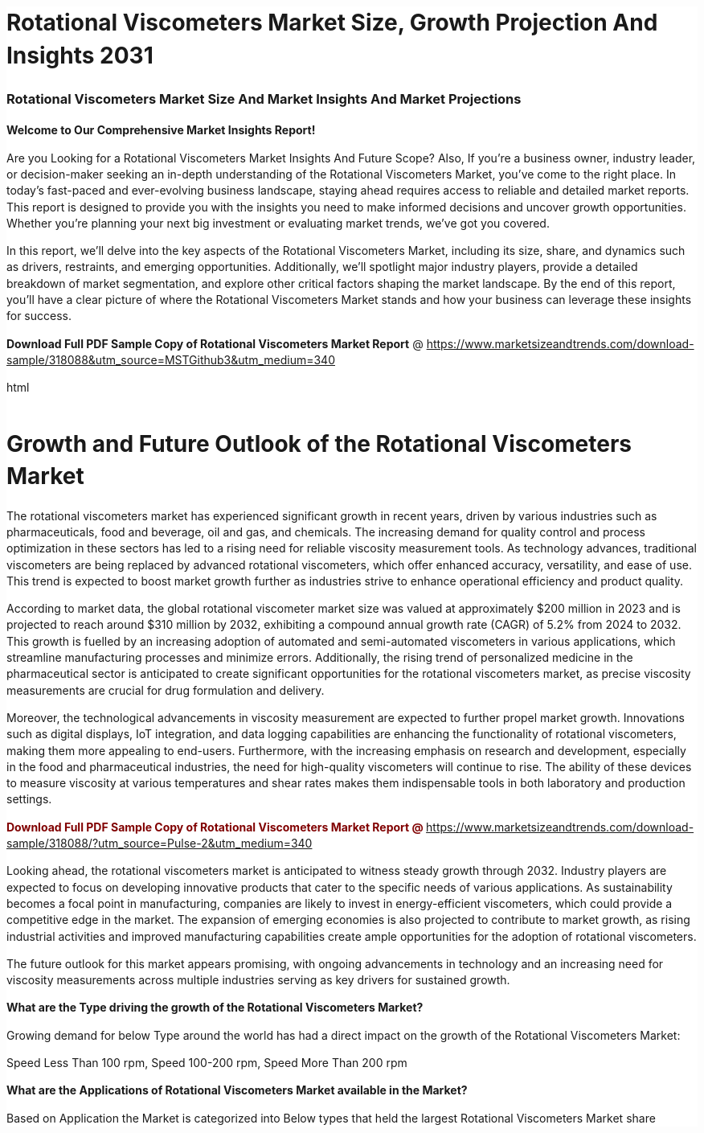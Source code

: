 <H1> Rotational Viscometers Market Size, Growth Projection And Insights 2031</H1><div class="" data-test-id=""><h3><span class="">Rotational Viscometers Market Size And Market Insights And Market Projections</span></h3></div><div class="" data-test-id=""><p><strong>Welcome to Our Comprehensive Market Insights Report!</strong></p><p>Are you Looking for a Rotational Viscometers Market Insights And Future Scope? Also, If you&rsquo;re a business owner, industry leader, or decision-maker seeking an in-depth understanding of the Rotational Viscometers Market, you&rsquo;ve come to the right place. In today&rsquo;s fast-paced and ever-evolving business landscape, staying ahead requires access to reliable and detailed market reports. This report is designed to provide you with the insights you need to make informed decisions and uncover growth opportunities. Whether you&rsquo;re planning your next big investment or evaluating market trends, we&rsquo;ve got you covered.</p><p>In this report, we&rsquo;ll delve into the key aspects of the Rotational Viscometers Market, including its size, share, and dynamics such as drivers, restraints, and emerging opportunities. Additionally, we&rsquo;ll spotlight major industry players, provide a detailed breakdown of market segmentation, and explore other critical factors shaping the market landscape. By the end of this report, you&rsquo;ll have a clear picture of where the Rotational Viscometers Market stands and how your business can leverage these insights for success.</p><p><strong>Download Full PDF Sample Copy of Rotational Viscometers Market Report</strong> @ <a href="https://www.marketsizeandtrends.com/download-sample/318088&utm_source=MSTGithub3&utm_medium=340" target="_blank">https://www.marketsizeandtrends.com/download-sample/318088&utm_source=MSTGithub3&utm_medium=340</a></p></div><div class="" data-test-id=""><p><span class="">html<div> <h1>Growth and Future Outlook of the Rotational Viscometers Market</h1> <p>The rotational viscometers market has experienced significant growth in recent years, driven by various industries such as pharmaceuticals, food and beverage, oil and gas, and chemicals. The increasing demand for quality control and process optimization in these sectors has led to a rising need for reliable viscosity measurement tools. As technology advances, traditional viscometers are being replaced by advanced rotational viscometers, which offer enhanced accuracy, versatility, and ease of use. This trend is expected to boost market growth further as industries strive to enhance operational efficiency and product quality.</p> <p>According to market data, the global rotational viscometer market size was valued at approximately $200 million in 2023 and is projected to reach around $310 million by 2032, exhibiting a compound annual growth rate (CAGR) of 5.2% from 2024 to 2032. This growth is fuelled by an increasing adoption of automated and semi-automated viscometers in various applications, which streamline manufacturing processes and minimize errors. Additionally, the rising trend of personalized medicine in the pharmaceutical sector is anticipated to create significant opportunities for the rotational viscometers market, as precise viscosity measurements are crucial for drug formulation and delivery.</p> <p>Moreover, the technological advancements in viscosity measurement are expected to further propel market growth. Innovations such as digital displays, IoT integration, and data logging capabilities are enhancing the functionality of rotational viscometers, making them more appealing to end-users. Furthermore, with the increasing emphasis on research and development, especially in the food and pharmaceutical industries, the need for high-quality viscometers will continue to rise. The ability of these devices to measure viscosity at various temperatures and shear rates makes them indispensable tools in both laboratory and production settings.</p> <p><strong><span style="color: #800000;">Download Full PDF Sample Copy of Rotational Viscometers Market Report @</span>&nbsp;</strong><a href="https://www.marketsizeandtrends.com/download-sample/318088/?utm_source=Pulse-2&amp;utm_medium=340">https://www.marketsizeandtrends.com/download-sample/318088/?utm_source=Pulse-2&amp;utm_medium=340</a></p> <p>Looking ahead, the rotational viscometers market is anticipated to witness steady growth through 2032. Industry players are expected to focus on developing innovative products that cater to the specific needs of various applications. As sustainability becomes a focal point in manufacturing, companies are likely to invest in energy-efficient viscometers, which could provide a competitive edge in the market. The expansion of emerging economies is also projected to contribute to market growth, as rising industrial activities and improved manufacturing capabilities create ample opportunities for the adoption of rotational viscometers.</p> <p>The future outlook for this market appears promising, with ongoing advancements in technology and an increasing need for viscosity measurements across multiple industries serving as key drivers for sustained growth.</p></div></span></p><p><strong><span class="">What are the&nbsp;Type driving the growth of the Rotational Viscometers Market?</span></strong></p></div><div class="" data-test-id=""><p><span class="">Growing demand for below Type around the world has had a direct impact on the growth of the Rotational Viscometers Market:</span></p></div><div class="" data-test-id=""><p>Speed Less Than 100 rpm, Speed 100-200 rpm, Speed More Than 200 rpm</p><p><span class=""><strong>What are the&nbsp;Applications&nbsp;of Rotational Viscometers Market available in the Market?</strong></span></p></div><div class="" data-test-id=""><p><span class="">Based on Application the Market is categorized into Below types that held the largest Rotational Viscometers Market share